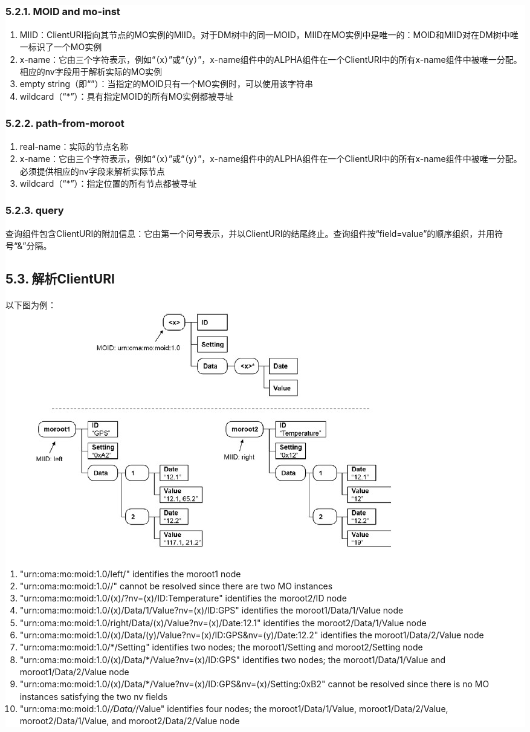### 5.2.1. MOID and mo-inst
1. MIID：ClientURI指向其节点的MO实例的MIID。对于DM树中的同一MOID，MIID在MO实例中是唯一的：MOID和MIID对在DM树中唯一标识了一个MO实例
2. x-name：它由三个字符表示，例如“（x）”或“（y）”，x-name组件中的ALPHA组件在一个ClientURI中的所有x-name组件中被唯一分配。相应的nv字段用于解析实际的MO实例
3. empty string（即“”）：当指定的MOID只有一个MO实例时，可以使用该字符串
4. wildcard（“*”）：具有指定MOID的所有MO实例都被寻址

### 5.2.2. path-from-moroot
1. real-name：实际的节点名称
2. x-name：它由三个字符表示，例如“（x）”或“（y）”，x-name组件中的ALPHA组件在一个ClientURI中的所有x-name组件中被唯一分配。必须提供相应的nv字段来解析实际节点
3. wildcard（“*”）：指定位置的所有节点都被寻址

### 5.2.3. query
查询组件包含ClientURI的附加信息：它由第一个问号表示，并以ClientURI的结尾终止。查询组件按“field=value”的顺序组织，并用符号“&”分隔。

## 5.3. 解析ClientURI
以下图为例：   
![寻址举例](./addressing_example.jpg)
1. "urn:oma:mo:moid:1.0/left/" identifies the moroot1 node
2. "urn:oma:mo:moid:1.0//" cannot be resolved since there are two MO instances
3. "urn:oma:mo:moid:1.0/(x)/?nv=(x)/ID:Temperature" identifies the moroot2/ID node
4. "urn:oma:mo:moid:1.0/(x)/Data/1/Value?nv=(x)/ID:GPS" identifies the moroot1/Data/1/Value node
5. "urn:oma:mo:moid:1.0/right/Data/(x)/Value?nv=(x)/Date:12.1" identifies the moroot2/Data/1/Value node
6. "urn:oma:mo:moid:1.0/(x)/Data/(y)/Value?nv=(x)/ID:GPS&nv=(y)/Date:12.2" identifies the moroot1/Data/2/Value node
7. "urn:oma:mo:moid:1.0/*/Setting" identifies two nodes; the moroot1/Setting and moroot2/Setting node
8. "urn:oma:mo:moid:1.0/(x)/Data/*/Value?nv=(x)/ID:GPS" identifies two nodes; the moroot1/Data/1/Value and moroot1/Data/2/Value node
9. "urn:oma:mo:moid:1.0/(x)/Data/*/Value?nv=(x)/ID:GPS&nv=(x)/Setting:0xB2" cannot be resolved since there is no MO instances satisfying the two nv fields
10. "urn:oma:mo:moid:1.0/*/Data/*/Value" identifies four nodes; the moroot1/Data/1/Value, moroot1/Data/2/Value, moroot2/Data/1/Value, and moroot2/Data/2/Value node
